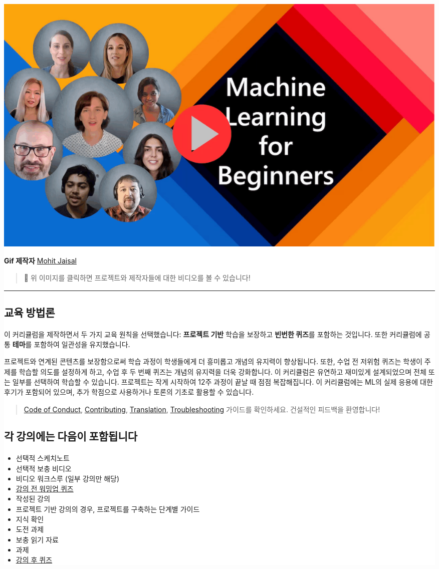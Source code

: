 [![Promo video](../../images/ml.gif)](https://youtu.be/Tj1XWrDSYJU)

**Gif 제작자** [Mohit Jaisal](https://linkedin.com/in/mohitjaisal)

> 🎥 위 이미지를 클릭하면 프로젝트와 제작자들에 대한 비디오를 볼 수 있습니다!

---

## 교육 방법론

이 커리큘럼을 제작하면서 두 가지 교육 원칙을 선택했습니다: **프로젝트 기반** 학습을 보장하고 **빈번한 퀴즈**를 포함하는 것입니다. 또한 커리큘럼에 공통 **테마**를 포함하여 일관성을 유지했습니다.

프로젝트와 연계된 콘텐츠를 보장함으로써 학습 과정이 학생들에게 더 흥미롭고 개념의 유지력이 향상됩니다. 또한, 수업 전 저위험 퀴즈는 학생이 주제를 학습할 의도를 설정하게 하고, 수업 후 두 번째 퀴즈는 개념의 유지력을 더욱 강화합니다. 이 커리큘럼은 유연하고 재미있게 설계되었으며 전체 또는 일부를 선택하여 학습할 수 있습니다. 프로젝트는 작게 시작하여 12주 과정이 끝날 때 점점 복잡해집니다. 이 커리큘럼에는 ML의 실제 응용에 대한 후기가 포함되어 있으며, 추가 학점으로 사용하거나 토론의 기초로 활용할 수 있습니다.

> [Code of Conduct](CODE_OF_CONDUCT.md), [Contributing](CONTRIBUTING.md), [Translation](TRANSLATIONS.md), [Troubleshooting](TROUBLESHOOTING.md) 가이드를 확인하세요. 건설적인 피드백을 환영합니다!

## 각 강의에는 다음이 포함됩니다

- 선택적 스케치노트
- 선택적 보충 비디오
- 비디오 워크스루 (일부 강의만 해당)
- [강의 전 워밍업 퀴즈](https://ff-quizzes.netlify.app/en/ml/)
- 작성된 강의
- 프로젝트 기반 강의의 경우, 프로젝트를 구축하는 단계별 가이드
- 지식 확인
- 도전 과제
- 보충 읽기 자료
- 과제
- [강의 후 퀴즈](https://ff-quizzes.netlify.app/en/ml/)
